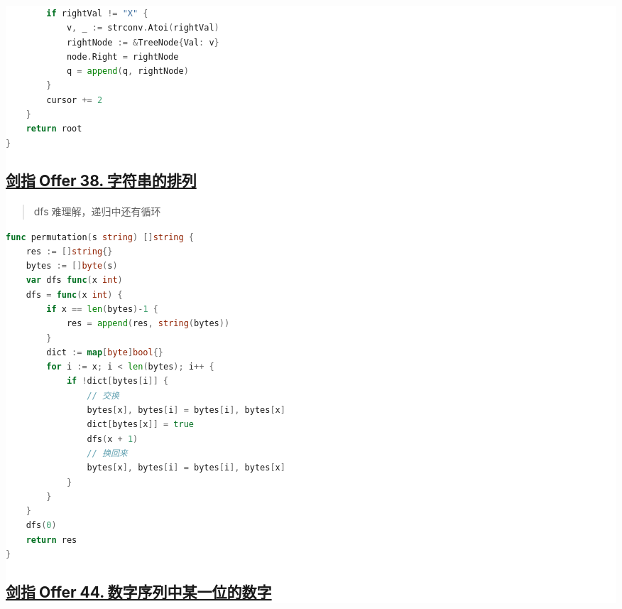 ```go
		if rightVal != "X" {
			v, _ := strconv.Atoi(rightVal)
			rightNode := &TreeNode{Val: v}
			node.Right = rightNode
			q = append(q, rightNode)
		}
		cursor += 2
	}
	return root
}

```



## [剑指 Offer 38. 字符串的排列](https://leetcode-cn.com/problems/zi-fu-chuan-de-pai-lie-lcof/)

> dfs   难理解，递归中还有循环

```go
func permutation(s string) []string {
	res := []string{}
	bytes := []byte(s)
	var dfs func(x int)
	dfs = func(x int) {
		if x == len(bytes)-1 {
			res = append(res, string(bytes))
		}
		dict := map[byte]bool{}
		for i := x; i < len(bytes); i++ {
			if !dict[bytes[i]] {
                // 交换
				bytes[x], bytes[i] = bytes[i], bytes[x]
				dict[bytes[x]] = true
				dfs(x + 1)
                // 换回来
				bytes[x], bytes[i] = bytes[i], bytes[x]
			}
		}
	}
	dfs(0)
	return res
}
```



## [剑指 Offer 44. 数字序列中某一位的数字](https://leetcode-cn.com/problems/shu-zi-xu-lie-zhong-mou-yi-wei-de-shu-zi-lcof/)



